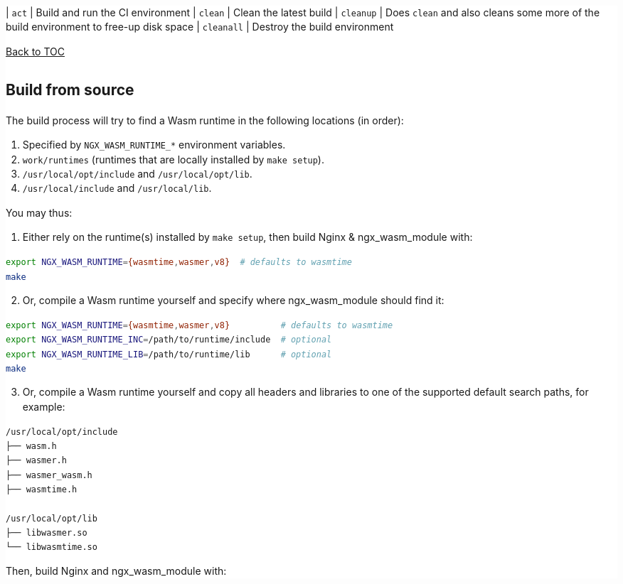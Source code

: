 | `act`              | Build and run the CI environment
| `clean`            | Clean the latest build
| `cleanup`          | Does `clean` and also cleans some more of the build environment to free-up disk space
| `cleanall`         | Destroy the build environment

[Back to TOC](#table-of-contents)

## Build from source

The build process will try to find a Wasm runtime in the following locations
(in order):

1. Specified by `NGX_WASM_RUNTIME_*` environment variables.
2. `work/runtimes` (runtimes that are locally installed by `make setup`).
3. `/usr/local/opt/include` and `/usr/local/opt/lib`.
4. `/usr/local/include` and `/usr/local/lib`.

You may thus:

1. Either rely on the runtime(s) installed by `make setup`, then build Nginx &
   ngx_wasm_module with:

```sh
export NGX_WASM_RUNTIME={wasmtime,wasmer,v8}  # defaults to wasmtime
make
```

2. Or, compile a Wasm runtime yourself and specify where ngx_wasm_module should
   find it:

```sh
export NGX_WASM_RUNTIME={wasmtime,wasmer,v8}          # defaults to wasmtime
export NGX_WASM_RUNTIME_INC=/path/to/runtime/include  # optional
export NGX_WASM_RUNTIME_LIB=/path/to/runtime/lib      # optional
make
```

3. Or, compile a Wasm runtime yourself and copy all headers and libraries to one
   of the supported default search paths, for example:

```
/usr/local/opt/include
├── wasm.h
├── wasmer.h
├── wasmer_wasm.h
├── wasmtime.h

/usr/local/opt/lib
├── libwasmer.so
└── libwasmtime.so
```

Then, build Nginx and ngx_wasm_module with:
